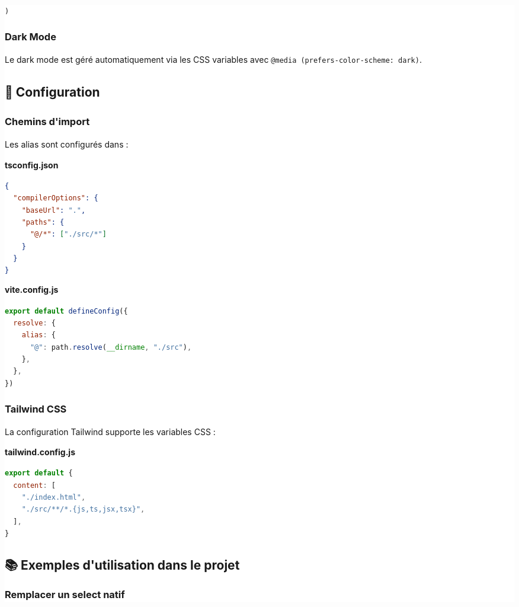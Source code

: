 ```tsx
)
```

### Dark Mode
Le dark mode est géré automatiquement via les CSS variables avec `@media (prefers-color-scheme: dark)`.

## 🔧 Configuration

### Chemins d'import
Les alias sont configurés dans :

**tsconfig.json**
```json
{
  "compilerOptions": {
    "baseUrl": ".",
    "paths": {
      "@/*": ["./src/*"]
    }
  }
}
```

**vite.config.js**
```js
export default defineConfig({
  resolve: {
    alias: {
      "@": path.resolve(__dirname, "./src"),
    },
  },
})
```

### Tailwind CSS
La configuration Tailwind supporte les variables CSS :

**tailwind.config.js**
```js
export default {
  content: [
    "./index.html",
    "./src/**/*.{js,ts,jsx,tsx}",
  ],
}
```

## 📚 Exemples d'utilisation dans le projet

### Remplacer un select natif
